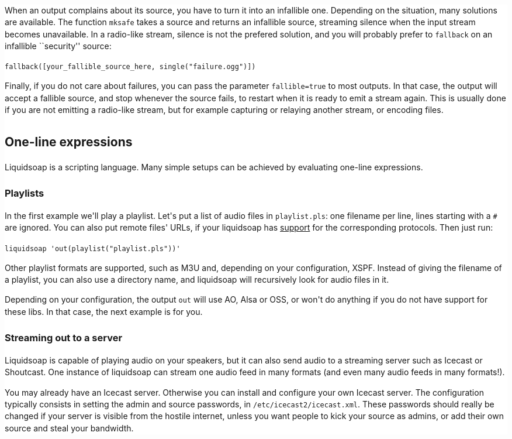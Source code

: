 When an output complains about its source, you have to turn it into
an infallible one. Depending on the situation, many solutions are available.
The function `mksafe` takes a source and returns an infallible
source, streaming silence when the input stream becomes unavailable.
In a radio-like stream, silence is not the prefered solution, and you
will probably prefer to `fallback` on an infallible
``security'' source:

```liquidsoap
fallback([your_fallible_source_here, single("failure.ogg")])
```

Finally, if you do not care about failures, you can pass the parameter
`fallible=true` to most outputs. In that case, the output
will accept a fallible source, and stop whenever the source fails,
to restart when it is ready to emit a stream again.
This is usually done if you are not emitting a radio-like stream,
but for example capturing or relaying another stream,
or encoding files.

One-line expressions
--------------------
Liquidsoap is a scripting language. Many simple setups can be achieved by evaluating one-line expressions.

### Playlists
In the first example we'll play a playlist. Let's put a list of audio files in 
`playlist.pls`: one filename per line, lines starting with a `#` are 
ignored. You can also put remote files' URLs, if your liquidsoap has 
[support](help.html#plugins) for the corresponding protocols.
Then just run:

```liquidsoap
liquidsoap 'out(playlist("playlist.pls"))'
```

Other playlist formats are supported, such as M3U and, depending on your
configuration, XSPF.
Instead of giving the filename of a playlist, you can also use a directory 
name, and liquidsoap will recursively look for audio files in it.

Depending on your configuration, the output `out` will use AO, Alsa or OSS, or won't do anything if you do not have support for these libs. In that case, the next example is for you.

### Streaming out to a server
Liquidsoap is capable of playing audio on your speakers, but it can also send audio to a streaming server such as Icecast or Shoutcast.
One instance of liquidsoap can stream one audio feed in many formats (and even many audio feeds in many formats!).

You may already have an Icecast server. Otherwise you can install and configure your own Icecast server. The configuration typically consists in setting the admin and source passwords, in `/etc/icecast2/icecast.xml`. These passwords should really be changed if your server is visible from the hostile internet, unless you want people to kick your source as admins, or add their own source and steal your bandwidth.
